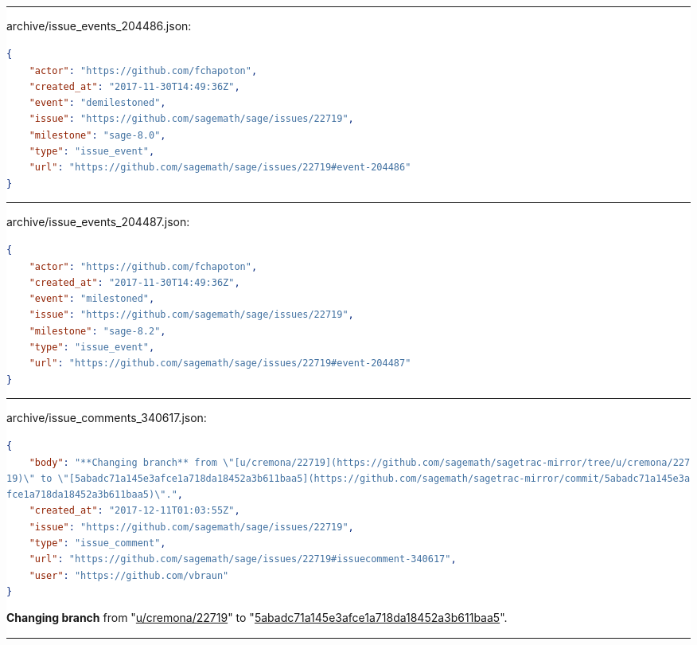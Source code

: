 

---

archive/issue_events_204486.json:
```json
{
    "actor": "https://github.com/fchapoton",
    "created_at": "2017-11-30T14:49:36Z",
    "event": "demilestoned",
    "issue": "https://github.com/sagemath/sage/issues/22719",
    "milestone": "sage-8.0",
    "type": "issue_event",
    "url": "https://github.com/sagemath/sage/issues/22719#event-204486"
}
```



---

archive/issue_events_204487.json:
```json
{
    "actor": "https://github.com/fchapoton",
    "created_at": "2017-11-30T14:49:36Z",
    "event": "milestoned",
    "issue": "https://github.com/sagemath/sage/issues/22719",
    "milestone": "sage-8.2",
    "type": "issue_event",
    "url": "https://github.com/sagemath/sage/issues/22719#event-204487"
}
```



---

archive/issue_comments_340617.json:
```json
{
    "body": "**Changing branch** from \"[u/cremona/22719](https://github.com/sagemath/sagetrac-mirror/tree/u/cremona/22719)\" to \"[5abadc71a145e3afce1a718da18452a3b611baa5](https://github.com/sagemath/sagetrac-mirror/commit/5abadc71a145e3afce1a718da18452a3b611baa5)\".",
    "created_at": "2017-12-11T01:03:55Z",
    "issue": "https://github.com/sagemath/sage/issues/22719",
    "type": "issue_comment",
    "url": "https://github.com/sagemath/sage/issues/22719#issuecomment-340617",
    "user": "https://github.com/vbraun"
}
```

**Changing branch** from "[u/cremona/22719](https://github.com/sagemath/sagetrac-mirror/tree/u/cremona/22719)" to "[5abadc71a145e3afce1a718da18452a3b611baa5](https://github.com/sagemath/sagetrac-mirror/commit/5abadc71a145e3afce1a718da18452a3b611baa5)".



---